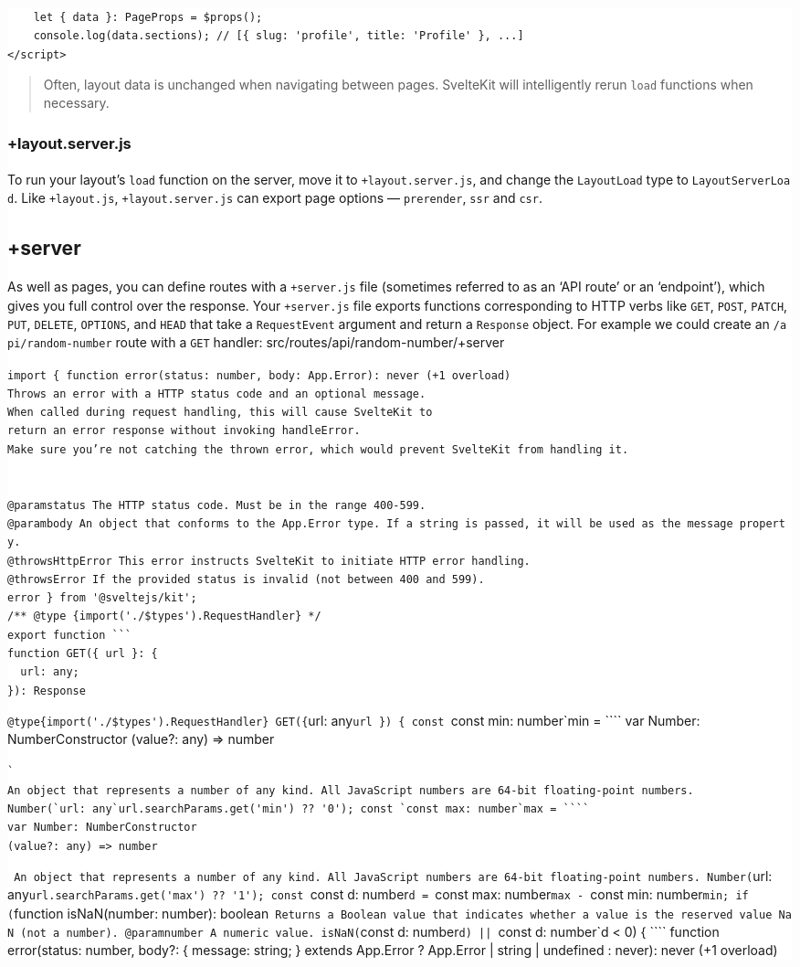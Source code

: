 ```
	let { data }: PageProps = $props();
	console.log(data.sections); // [{ slug: 'profile', title: 'Profile' }, ...]
</script>
```

> Often, layout data is unchanged when navigating between pages. SvelteKit will intelligently rerun `load` functions when necessary.
### +layout.server.js
To run your layout’s `load` function on the server, move it to `+layout.server.js`, and change the `LayoutLoad` type to `LayoutServerLoad`.
Like `+layout.js`, `+layout.server.js` can export page options — `prerender`, `ssr` and `csr`.
## +server
As well as pages, you can define routes with a `+server.js` file (sometimes referred to as an ‘API route’ or an ‘endpoint’), which gives you full control over the response. Your `+server.js` file exports functions corresponding to HTTP verbs like `GET`, `POST`, `PATCH`, `PUT`, `DELETE`, `OPTIONS`, and `HEAD` that take a `RequestEvent` argument and return a `Response` object.
For example we could create an `/api/random-number` route with a `GET` handler:
src/routes/api/random-number/+server
```
import { function error(status: number, body: App.Error): never (+1 overload)
Throws an error with a HTTP status code and an optional message.
When called during request handling, this will cause SvelteKit to
return an error response without invoking handleError.
Make sure you’re not catching the thrown error, which would prevent SvelteKit from handling it.


@paramstatus The HTTP status code. Must be in the range 400-599.
@parambody An object that conforms to the App.Error type. If a string is passed, it will be used as the message property.
@throwsHttpError This error instructs SvelteKit to initiate HTTP error handling.
@throwsError If the provided status is invalid (not between 400 and 599).
error } from '@sveltejs/kit';
/** @type {import('./$types').RequestHandler} */
export function ```
function GET({ url }: {
  url: any;
}): Response
```
`
@type{import('./$types').RequestHandler}
GET({ `url: any`url }) { const `const min: number`min = ````
var Number: NumberConstructor
(value?: any) => number
```
`
An object that represents a number of any kind. All JavaScript numbers are 64-bit floating-point numbers.
Number(`url: any`url.searchParams.get('min') ?? '0'); const `const max: number`max = ````
var Number: NumberConstructor
(value?: any) => number
```
`
An object that represents a number of any kind. All JavaScript numbers are 64-bit floating-point numbers.
Number(`url: any`url.searchParams.get('max') ?? '1'); const `const d: number`d = `const max: number`max - `const min: number`min; if (`function isNaN(number: number): boolean`
Returns a Boolean value that indicates whether a value is the reserved value NaN (not a number).
@paramnumber A numeric value.
isNaN(`const d: number`d) || `const d: number`d < 0) { ````
function error(status: number, body?: {
  message: string;
} extends App.Error ? App.Error | string | undefined : never): never (+1 overload)
```
```
